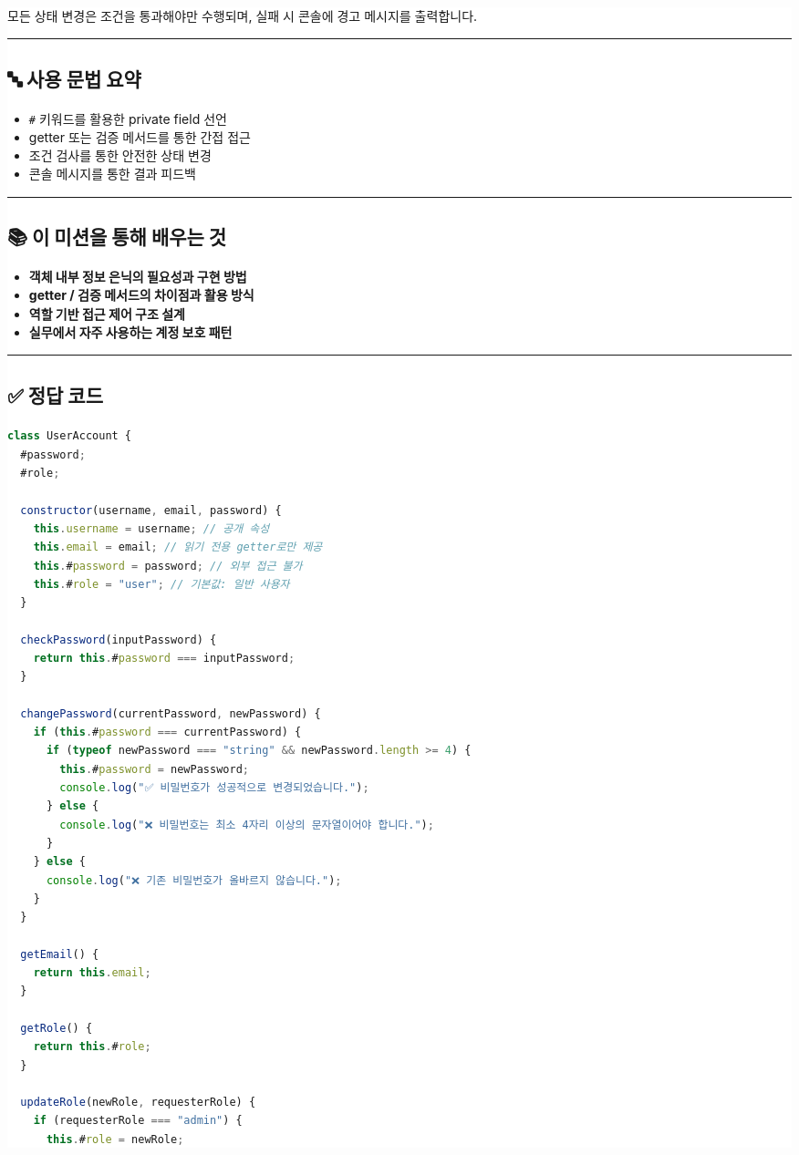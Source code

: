 모든 상태 변경은 조건을 통과해야만 수행되며, 실패 시 콘솔에 경고 메시지를 출력합니다.

---

## 🔤 사용 문법 요약

- `#` 키워드를 활용한 private field 선언
- getter 또는 검증 메서드를 통한 간접 접근
- 조건 검사를 통한 안전한 상태 변경
- 콘솔 메시지를 통한 결과 피드백

---

## 📚 이 미션을 통해 배우는 것

- **객체 내부 정보 은닉의 필요성과 구현 방법**
- **getter / 검증 메서드의 차이점과 활용 방식**
- **역할 기반 접근 제어 구조 설계**
- **실무에서 자주 사용하는 계정 보호 패턴**

---

## ✅ 정답 코드

```js
class UserAccount {
  #password;
  #role;

  constructor(username, email, password) {
    this.username = username; // 공개 속성
    this.email = email; // 읽기 전용 getter로만 제공
    this.#password = password; // 외부 접근 불가
    this.#role = "user"; // 기본값: 일반 사용자
  }

  checkPassword(inputPassword) {
    return this.#password === inputPassword;
  }

  changePassword(currentPassword, newPassword) {
    if (this.#password === currentPassword) {
      if (typeof newPassword === "string" && newPassword.length >= 4) {
        this.#password = newPassword;
        console.log("✅ 비밀번호가 성공적으로 변경되었습니다.");
      } else {
        console.log("❌ 비밀번호는 최소 4자리 이상의 문자열이어야 합니다.");
      }
    } else {
      console.log("❌ 기존 비밀번호가 올바르지 않습니다.");
    }
  }

  getEmail() {
    return this.email;
  }

  getRole() {
    return this.#role;
  }

  updateRole(newRole, requesterRole) {
    if (requesterRole === "admin") {
      this.#role = newRole;
```